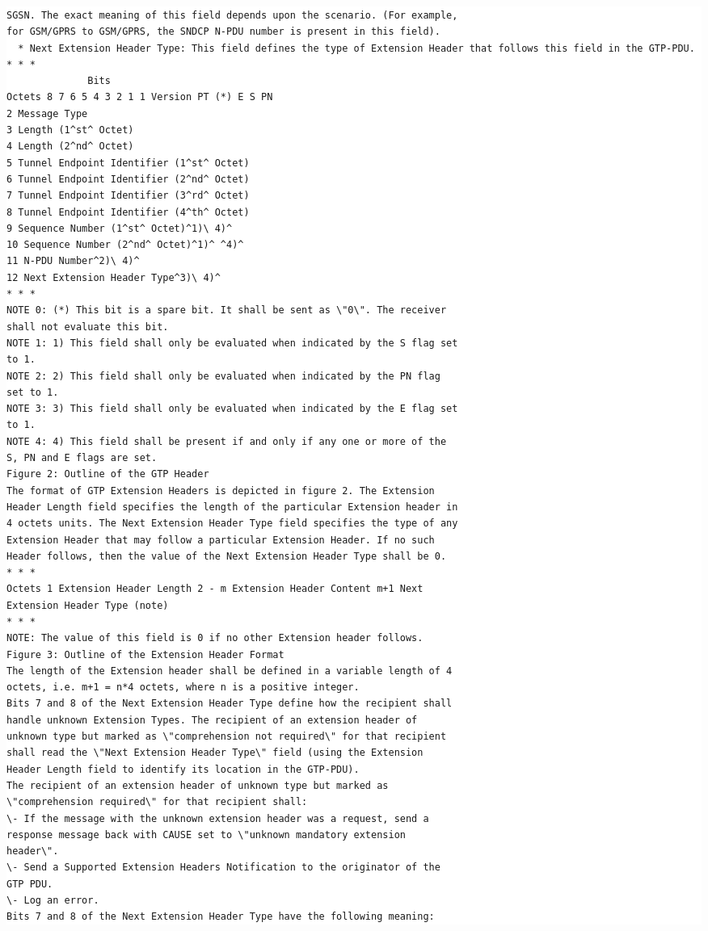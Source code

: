 ```{=html}
SGSN. The exact meaning of this field depends upon the scenario. (For example,
for GSM/GPRS to GSM/GPRS, the SNDCP N-PDU number is present in this field).
  * Next Extension Header Type: This field defines the type of Extension Header that follows this field in the GTP‑PDU.
* * *
              Bits
Octets 8 7 6 5 4 3 2 1 1 Version PT (*) E S PN  
2 Message Type  
3 Length (1^st^ Octet)  
4 Length (2^nd^ Octet)  
5 Tunnel Endpoint Identifier (1^st^ Octet)  
6 Tunnel Endpoint Identifier (2^nd^ Octet)  
7 Tunnel Endpoint Identifier (3^rd^ Octet)  
8 Tunnel Endpoint Identifier (4^th^ Octet)  
9 Sequence Number (1^st^ Octet)^1)\ 4)^  
10 Sequence Number (2^nd^ Octet)^1)^ ^4)^  
11 N-PDU Number^2)\ 4)^  
12 Next Extension Header Type^3)\ 4)^
* * *
NOTE 0: (*) This bit is a spare bit. It shall be sent as \"0\". The receiver
shall not evaluate this bit.
NOTE 1: 1) This field shall only be evaluated when indicated by the S flag set
to 1.
NOTE 2: 2) This field shall only be evaluated when indicated by the PN flag
set to 1.
NOTE 3: 3) This field shall only be evaluated when indicated by the E flag set
to 1.
NOTE 4: 4) This field shall be present if and only if any one or more of the
S, PN and E flags are set.
Figure 2: Outline of the GTP Header
The format of GTP Extension Headers is depicted in figure 2. The Extension
Header Length field specifies the length of the particular Extension header in
4 octets units. The Next Extension Header Type field specifies the type of any
Extension Header that may follow a particular Extension Header. If no such
Header follows, then the value of the Next Extension Header Type shall be 0.
* * *
Octets 1 Extension Header Length 2 - m Extension Header Content m+1 Next
Extension Header Type (note)
* * *
NOTE: The value of this field is 0 if no other Extension header follows.
Figure 3: Outline of the Extension Header Format
The length of the Extension header shall be defined in a variable length of 4
octets, i.e. m+1 = n*4 octets, where n is a positive integer.
Bits 7 and 8 of the Next Extension Header Type define how the recipient shall
handle unknown Extension Types. The recipient of an extension header of
unknown type but marked as \"comprehension not required\" for that recipient
shall read the \"Next Extension Header Type\" field (using the Extension
Header Length field to identify its location in the GTP-PDU).
The recipient of an extension header of unknown type but marked as
\"comprehension required\" for that recipient shall:
\- If the message with the unknown extension header was a request, send a
response message back with CAUSE set to \"unknown mandatory extension
header\".
\- Send a Supported Extension Headers Notification to the originator of the
GTP PDU.
\- Log an error.
Bits 7 and 8 of the Next Extension Header Type have the following meaning:
```